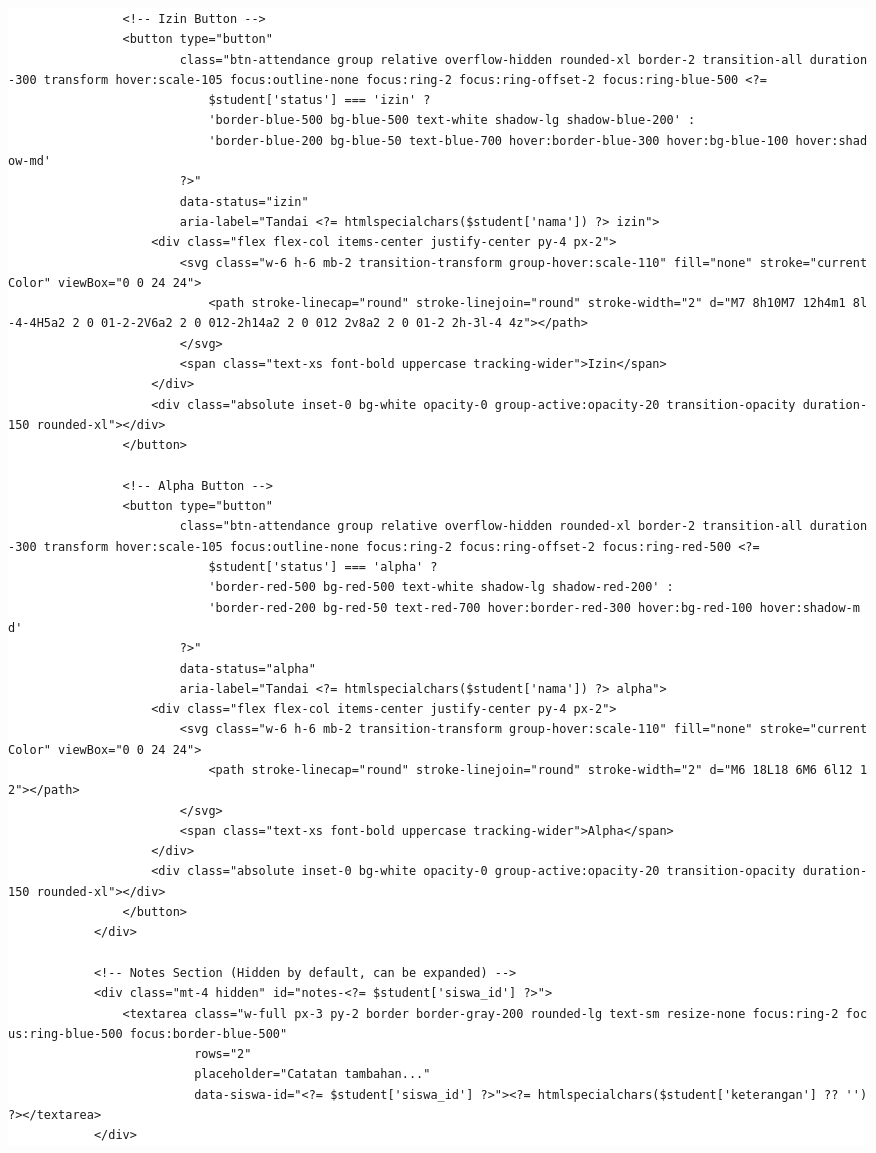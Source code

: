                     <!-- Izin Button -->
                    <button type="button" 
                            class="btn-attendance group relative overflow-hidden rounded-xl border-2 transition-all duration-300 transform hover:scale-105 focus:outline-none focus:ring-2 focus:ring-offset-2 focus:ring-blue-500 <?= 
                                $student['status'] === 'izin' ? 
                                'border-blue-500 bg-blue-500 text-white shadow-lg shadow-blue-200' : 
                                'border-blue-200 bg-blue-50 text-blue-700 hover:border-blue-300 hover:bg-blue-100 hover:shadow-md' 
                            ?>" 
                            data-status="izin"
                            aria-label="Tandai <?= htmlspecialchars($student['nama']) ?> izin">
                        <div class="flex flex-col items-center justify-center py-4 px-2">
                            <svg class="w-6 h-6 mb-2 transition-transform group-hover:scale-110" fill="none" stroke="currentColor" viewBox="0 0 24 24">
                                <path stroke-linecap="round" stroke-linejoin="round" stroke-width="2" d="M7 8h10M7 12h4m1 8l-4-4H5a2 2 0 01-2-2V6a2 2 0 012-2h14a2 2 0 012 2v8a2 2 0 01-2 2h-3l-4 4z"></path>
                            </svg>
                            <span class="text-xs font-bold uppercase tracking-wider">Izin</span>
                        </div>
                        <div class="absolute inset-0 bg-white opacity-0 group-active:opacity-20 transition-opacity duration-150 rounded-xl"></div>
                    </button>
                    
                    <!-- Alpha Button -->
                    <button type="button" 
                            class="btn-attendance group relative overflow-hidden rounded-xl border-2 transition-all duration-300 transform hover:scale-105 focus:outline-none focus:ring-2 focus:ring-offset-2 focus:ring-red-500 <?= 
                                $student['status'] === 'alpha' ? 
                                'border-red-500 bg-red-500 text-white shadow-lg shadow-red-200' : 
                                'border-red-200 bg-red-50 text-red-700 hover:border-red-300 hover:bg-red-100 hover:shadow-md' 
                            ?>" 
                            data-status="alpha"
                            aria-label="Tandai <?= htmlspecialchars($student['nama']) ?> alpha">
                        <div class="flex flex-col items-center justify-center py-4 px-2">
                            <svg class="w-6 h-6 mb-2 transition-transform group-hover:scale-110" fill="none" stroke="currentColor" viewBox="0 0 24 24">
                                <path stroke-linecap="round" stroke-linejoin="round" stroke-width="2" d="M6 18L18 6M6 6l12 12"></path>
                            </svg>
                            <span class="text-xs font-bold uppercase tracking-wider">Alpha</span>
                        </div>
                        <div class="absolute inset-0 bg-white opacity-0 group-active:opacity-20 transition-opacity duration-150 rounded-xl"></div>
                    </button>
                </div>
                
                <!-- Notes Section (Hidden by default, can be expanded) -->
                <div class="mt-4 hidden" id="notes-<?= $student['siswa_id'] ?>">
                    <textarea class="w-full px-3 py-2 border border-gray-200 rounded-lg text-sm resize-none focus:ring-2 focus:ring-blue-500 focus:border-blue-500" 
                              rows="2" 
                              placeholder="Catatan tambahan..."
                              data-siswa-id="<?= $student['siswa_id'] ?>"><?= htmlspecialchars($student['keterangan'] ?? '') ?></textarea>
                </div>
                